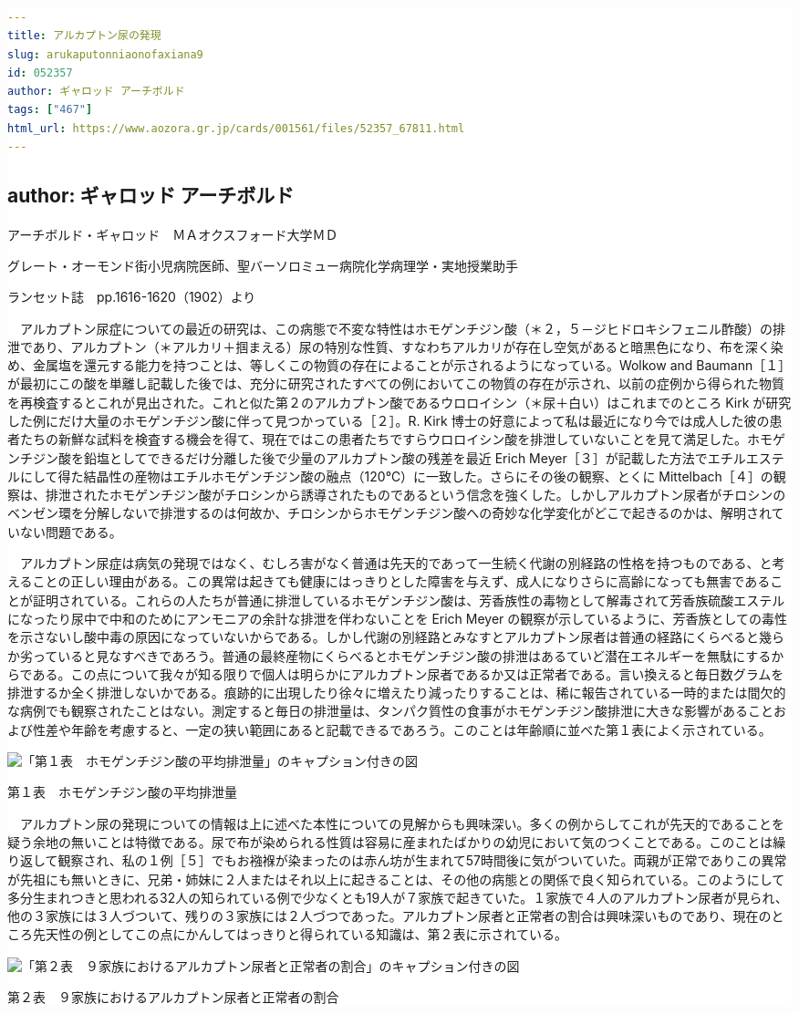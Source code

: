 ```yaml
---
title: アルカプトン尿の発現 
slug: arukaputonniaonofaxiana9
id: 052357
author: ギャロッド アーチボルド
tags: ["467"]
html_url: https://www.aozora.gr.jp/cards/001561/files/52357_67811.html
---
```


## author: ギャロッド アーチボルド

アーチボルド・ギャロッド　ＭＡオクスフォード大学ＭＤ

グレート・オーモンド街小児病院医師、聖バーソロミュー病院化学病理学・実地授業助手

ランセット誌　pp.1616-1620（1902）より



　アルカプトン尿症についての最近の研究は、この病態で不変な特性はホモゲンチジン酸（＊２，５－ジヒドロキシフェニル酢酸）の排泄であり、アルカプトン（＊アルカリ＋掴まえる）尿の特別な性質、すなわちアルカリが存在し空気があると暗黒色になり、布を深く染め、金属塩を還元する能力を持つことは、等しくこの物質の存在によることが示されるようになっている。Wolkow and Baumann［１］が最初にこの酸を単離し記載した後では、充分に研究されたすべての例においてこの物質の存在が示され、以前の症例から得られた物質を再検査するとこれが見出された。これと似た第２のアルカプトン酸であるウロロイシン（＊尿＋白い）はこれまでのところ Kirk が研究した例にだけ大量のホモゲンチジン酸に伴って見つかっている［２］。R. Kirk 博士の好意によって私は最近になり今では成人した彼の患者たちの新鮮な試料を検査する機会を得て、現在ではこの患者たちですらウロロイシン酸を排泄していないことを見て満足した。ホモゲンチジン酸を鉛塩としてできるだけ分離した後で少量のアルカプトン酸の残差を最近 Erich Meyer［３］が記載した方法でエチルエステルにして得た結晶性の産物はエチルホモゲンチジン酸の融点（120℃）に一致した。さらにその後の観察、とくに Mittelbach［４］の観察は、排泄されたホモゲンチジン酸がチロシンから誘導されたものであるという信念を強くした。しかしアルカプトン尿者がチロシンのベンゼン環を分解しないで排泄するのは何故か、チロシンからホモゲンチジン酸への奇妙な化学変化がどこで起きるのかは、解明されていない問題である。

　アルカプトン尿症は病気の発現ではなく、むしろ害がなく普通は先天的であって一生続く代謝の別経路の性格を持つものである、と考えることの正しい理由がある。この異常は起きても健康にはっきりとした障害を与えず、成人になりさらに高齢になっても無害であることが証明されている。これらの人たちが普通に排泄しているホモゲンチジン酸は、芳香族性の毒物として解毒されて芳香族硫酸エステルになったり尿中で中和のためにアンモニアの余計な排泄を伴わないことを Erich Meyer の観察が示しているように、芳香族としての毒性を示さないし酸中毒の原因になっていないからである。しかし代謝の別経路とみなすとアルカプトン尿者は普通の経路にくらべると幾らか劣っていると見なすべきであろう。普通の最終産物にくらべるとホモゲンチジン酸の排泄はあるていど潜在エネルギーを無駄にするからである。この点について我々が知る限りで個人は明らかにアルカプトン尿者であるか又は正常者である。言い換えると毎日数グラムを排泄するか全く排泄しないかである。痕跡的に出現したり徐々に増えたり減ったりすることは、稀に報告されている一時的または間欠的な病例でも観察されたことはない。測定すると毎日の排泄量は、タンパク質性の食事がホモゲンチジン酸排泄に大きな影響があることおよび性差や年齢を考慮すると、一定の狭い範囲にあると記載できるであろう。このことは年齢順に並べた第１表によく示されている。



![「第１表　ホモゲンチジン酸の平均排泄量」のキャプション付きの図](https://www.aozora.gr.jp/cards/001561/files/fig52357_01.png)

第１表　ホモゲンチジン酸の平均排泄量



　アルカプトン尿の発現についての情報は上に述べた本性についての見解からも興味深い。多くの例からしてこれが先天的であることを疑う余地の無いことは特徴である。尿で布が染められる性質は容易に産まれたばかりの幼児において気のつくことである。このことは繰り返して観察され、私の１例［５］でもお襁褓が染まったのは赤ん坊が生まれて57時間後に気がついていた。両親が正常でありこの異常が先祖にも無いときに、兄弟・姉妹に２人またはそれ以上に起きることは、その他の病態との関係で良く知られている。このようにして多分生まれつきと思われる32人の知られている例で少なくとも19人が７家族で起きていた。１家族で４人のアルカプトン尿者が見られ、他の３家族には３人づついて、残りの３家族には２人づつであった。アルカプトン尿者と正常者の割合は興味深いものであり、現在のところ先天性の例としてこの点にかんしてはっきりと得られている知識は、第２表に示されている。



![「第２表　９家族におけるアルカプトン尿者と正常者の割合」のキャプション付きの図](https://www.aozora.gr.jp/cards/001561/files/fig52357_02.png)

第２表　９家族におけるアルカプトン尿者と正常者の割合

